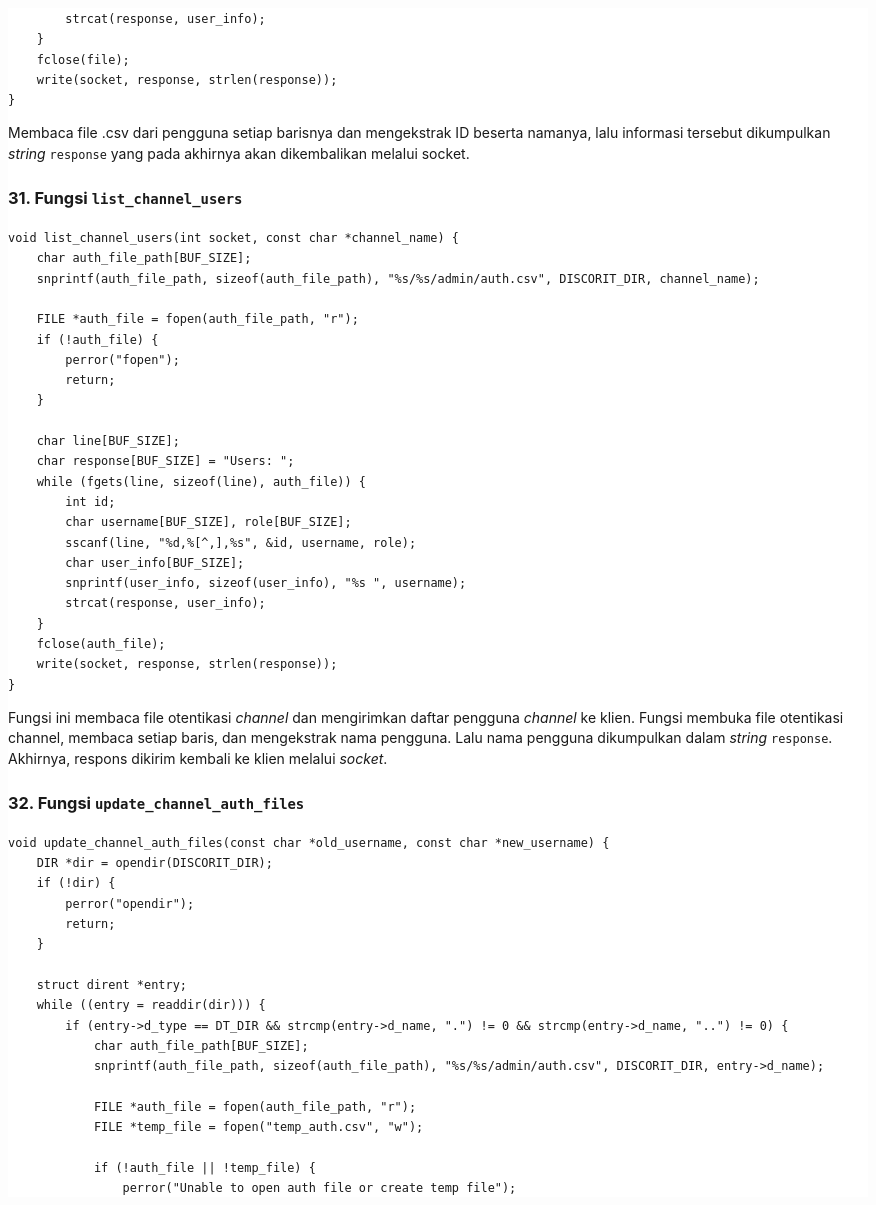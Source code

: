 ```
        strcat(response, user_info);
    }
    fclose(file);
    write(socket, response, strlen(response));
}
```
Membaca file .csv dari pengguna setiap barisnya dan mengekstrak ID beserta namanya, lalu informasi tersebut dikumpulkan _string_ `response` yang pada akhirnya akan dikembalikan melalui socket.

### 31. Fungsi `list_channel_users`
```
void list_channel_users(int socket, const char *channel_name) {
    char auth_file_path[BUF_SIZE];
    snprintf(auth_file_path, sizeof(auth_file_path), "%s/%s/admin/auth.csv", DISCORIT_DIR, channel_name);

    FILE *auth_file = fopen(auth_file_path, "r");
    if (!auth_file) {
        perror("fopen");
        return;
    }

    char line[BUF_SIZE];
    char response[BUF_SIZE] = "Users: ";
    while (fgets(line, sizeof(line), auth_file)) {
        int id;
        char username[BUF_SIZE], role[BUF_SIZE];
        sscanf(line, "%d,%[^,],%s", &id, username, role);
        char user_info[BUF_SIZE];
        snprintf(user_info, sizeof(user_info), "%s ", username);
        strcat(response, user_info);
    }
    fclose(auth_file);
    write(socket, response, strlen(response));
}
```
Fungsi ini membaca file otentikasi _channel_ dan mengirimkan daftar pengguna _channel_ ke klien. Fungsi membuka file otentikasi channel, membaca setiap baris, dan mengekstrak nama pengguna. Lalu nama pengguna dikumpulkan dalam _string_ `response`. Akhirnya, respons dikirim kembali ke klien melalui _socket_.

### 32. Fungsi `update_channel_auth_files`
```
void update_channel_auth_files(const char *old_username, const char *new_username) {
    DIR *dir = opendir(DISCORIT_DIR);
    if (!dir) {
        perror("opendir");
        return;
    }

    struct dirent *entry;
    while ((entry = readdir(dir))) {
        if (entry->d_type == DT_DIR && strcmp(entry->d_name, ".") != 0 && strcmp(entry->d_name, "..") != 0) {
            char auth_file_path[BUF_SIZE];
            snprintf(auth_file_path, sizeof(auth_file_path), "%s/%s/admin/auth.csv", DISCORIT_DIR, entry->d_name);

            FILE *auth_file = fopen(auth_file_path, "r");
            FILE *temp_file = fopen("temp_auth.csv", "w");

            if (!auth_file || !temp_file) {
                perror("Unable to open auth file or create temp file");
```